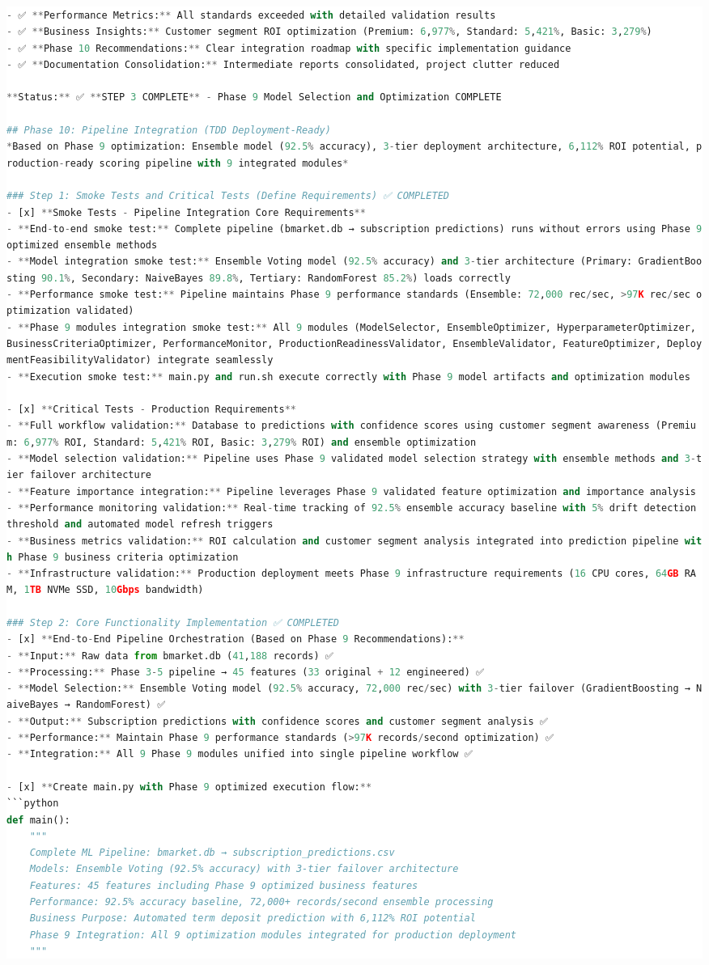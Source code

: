   ```python
- ✅ **Performance Metrics:** All standards exceeded with detailed validation results
- ✅ **Business Insights:** Customer segment ROI optimization (Premium: 6,977%, Standard: 5,421%, Basic: 3,279%)
- ✅ **Phase 10 Recommendations:** Clear integration roadmap with specific implementation guidance
- ✅ **Documentation Consolidation:** Intermediate reports consolidated, project clutter reduced

**Status:** ✅ **STEP 3 COMPLETE** - Phase 9 Model Selection and Optimization COMPLETE

## Phase 10: Pipeline Integration (TDD Deployment-Ready)
*Based on Phase 9 optimization: Ensemble model (92.5% accuracy), 3-tier deployment architecture, 6,112% ROI potential, production-ready scoring pipeline with 9 integrated modules*

### Step 1: Smoke Tests and Critical Tests (Define Requirements) ✅ COMPLETED
- [x] **Smoke Tests - Pipeline Integration Core Requirements**
  - **End-to-end smoke test:** Complete pipeline (bmarket.db → subscription predictions) runs without errors using Phase 9 optimized ensemble methods
  - **Model integration smoke test:** Ensemble Voting model (92.5% accuracy) and 3-tier architecture (Primary: GradientBoosting 90.1%, Secondary: NaiveBayes 89.8%, Tertiary: RandomForest 85.2%) loads correctly
  - **Performance smoke test:** Pipeline maintains Phase 9 performance standards (Ensemble: 72,000 rec/sec, >97K rec/sec optimization validated)
  - **Phase 9 modules integration smoke test:** All 9 modules (ModelSelector, EnsembleOptimizer, HyperparameterOptimizer, BusinessCriteriaOptimizer, PerformanceMonitor, ProductionReadinessValidator, EnsembleValidator, FeatureOptimizer, DeploymentFeasibilityValidator) integrate seamlessly
  - **Execution smoke test:** main.py and run.sh execute correctly with Phase 9 model artifacts and optimization modules

- [x] **Critical Tests - Production Requirements**
  - **Full workflow validation:** Database to predictions with confidence scores using customer segment awareness (Premium: 6,977% ROI, Standard: 5,421% ROI, Basic: 3,279% ROI) and ensemble optimization
  - **Model selection validation:** Pipeline uses Phase 9 validated model selection strategy with ensemble methods and 3-tier failover architecture
  - **Feature importance integration:** Pipeline leverages Phase 9 validated feature optimization and importance analysis
  - **Performance monitoring validation:** Real-time tracking of 92.5% ensemble accuracy baseline with 5% drift detection threshold and automated model refresh triggers
  - **Business metrics validation:** ROI calculation and customer segment analysis integrated into prediction pipeline with Phase 9 business criteria optimization
  - **Infrastructure validation:** Production deployment meets Phase 9 infrastructure requirements (16 CPU cores, 64GB RAM, 1TB NVMe SSD, 10Gbps bandwidth)

### Step 2: Core Functionality Implementation ✅ COMPLETED
- [x] **End-to-End Pipeline Orchestration (Based on Phase 9 Recommendations):**
  - **Input:** Raw data from bmarket.db (41,188 records) ✅
  - **Processing:** Phase 3-5 pipeline → 45 features (33 original + 12 engineered) ✅
  - **Model Selection:** Ensemble Voting model (92.5% accuracy, 72,000 rec/sec) with 3-tier failover (GradientBoosting → NaiveBayes → RandomForest) ✅
  - **Output:** Subscription predictions with confidence scores and customer segment analysis ✅
  - **Performance:** Maintain Phase 9 performance standards (>97K records/second optimization) ✅
  - **Integration:** All 9 Phase 9 modules unified into single pipeline workflow ✅

- [x] **Create main.py with Phase 9 optimized execution flow:**
  ```python
  def main():
      """
      Complete ML Pipeline: bmarket.db → subscription_predictions.csv
      Models: Ensemble Voting (92.5% accuracy) with 3-tier failover architecture
      Features: 45 features including Phase 9 optimized business features
      Performance: 92.5% accuracy baseline, 72,000+ records/second ensemble processing
      Business Purpose: Automated term deposit prediction with 6,112% ROI potential
      Phase 9 Integration: All 9 optimization modules integrated for production deployment
      """
  ```